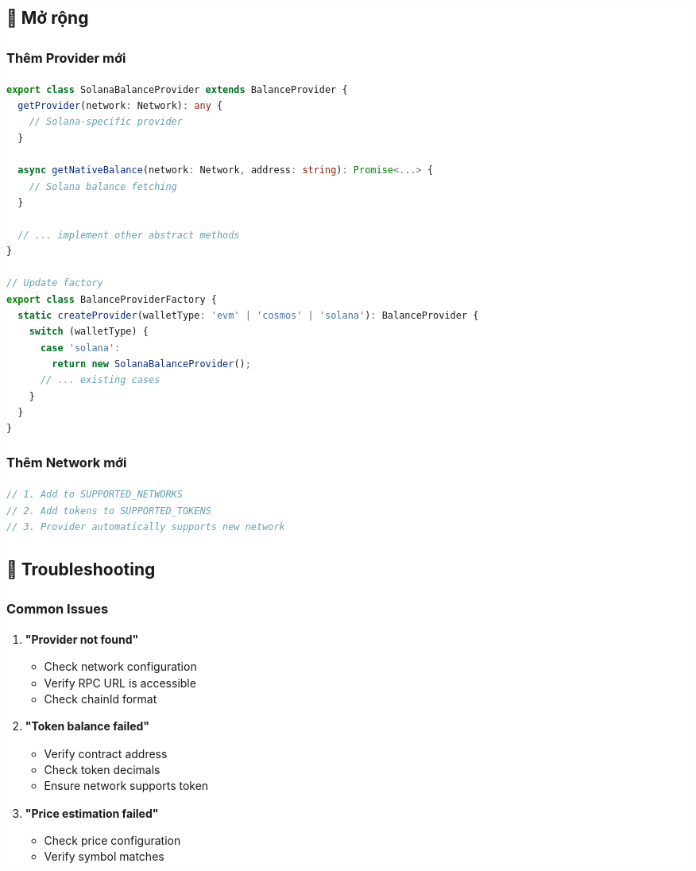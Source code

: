 ## 🚀 Mở rộng

### Thêm Provider mới
```typescript
export class SolanaBalanceProvider extends BalanceProvider {
  getProvider(network: Network): any {
    // Solana-specific provider
  }

  async getNativeBalance(network: Network, address: string): Promise<...> {
    // Solana balance fetching
  }

  // ... implement other abstract methods
}

// Update factory
export class BalanceProviderFactory {
  static createProvider(walletType: 'evm' | 'cosmos' | 'solana'): BalanceProvider {
    switch (walletType) {
      case 'solana':
        return new SolanaBalanceProvider();
      // ... existing cases
    }
  }
}
```

### Thêm Network mới
```typescript
// 1. Add to SUPPORTED_NETWORKS
// 2. Add tokens to SUPPORTED_TOKENS
// 3. Provider automatically supports new network
```

## 🐛 Troubleshooting

### Common Issues

1. **"Provider not found"**
   - Check network configuration
   - Verify RPC URL is accessible
   - Check chainId format

2. **"Token balance failed"**
   - Verify contract address
   - Check token decimals
   - Ensure network supports token

3. **"Price estimation failed"**
   - Check price configuration
   - Verify symbol matches

